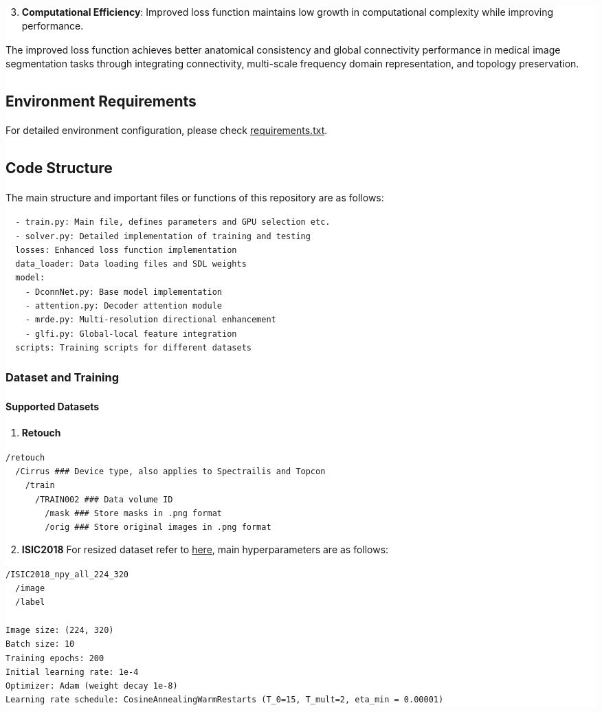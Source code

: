 3. **Computational Efficiency**:
Improved loss function maintains low growth in computational complexity while improving performance.

The improved loss function achieves better anatomical consistency and global connectivity performance in medical image segmentation tasks through integrating connectivity, multi-scale frequency domain representation, and topology preservation.


## Environment Requirements
For detailed environment configuration, please check [requirements.txt](requirements.txt).

## Code Structure
The main structure and important files or functions of this repository are as follows:
```
  - train.py: Main file, defines parameters and GPU selection etc.
  - solver.py: Detailed implementation of training and testing
  losses: Enhanced loss function implementation
  data_loader: Data loading files and SDL weights
  model: 
    - DconnNet.py: Base model implementation
    - attention.py: Decoder attention module
    - mrde.py: Multi-resolution directional enhancement
    - glfi.py: Global-local feature integration
  scripts: Training scripts for different datasets
```

### Dataset and Training
#### Supported Datasets
1. **Retouch**
```
/retouch
  /Cirrus ### Device type, also applies to Spectrailis and Topcon
    /train
      /TRAIN002 ### Data volume ID
        /mask ### Store masks in .png format
        /orig ### Store original images in .png format
```

2. **ISIC2018**
For resized dataset refer to [here](https://github.com/duweidai/Ms-RED), main hyperparameters are as follows:
```
/ISIC2018_npy_all_224_320
  /image
  /label

Image size: (224, 320)
Batch size: 10
Training epochs: 200
Initial learning rate: 1e-4
Optimizer: Adam (weight decay 1e-8)
Learning rate schedule: CosineAnnealingWarmRestarts (T_0=15, T_mult=2, eta_min = 0.00001)
```
